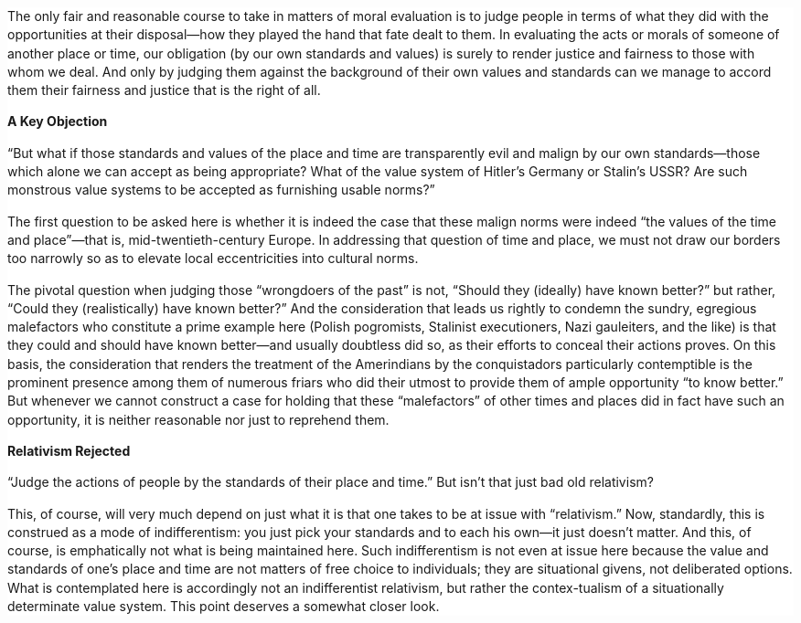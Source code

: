 The only fair and reasonable course to take in matters of moral
evaluation is to judge people in terms of what they did with the
opportunities at their disposal—how they played the hand that fate dealt
to them. In evaluating the acts or morals of someone of another place or
time, our obligation (by our own standards and values) is surely to
render justice and fairness to those with whom we deal. And only by
judging them against the background of their own values and standards
can we manage to accord them their fairness and justice that is the
right of all.

<span style="font-weight:bold;">A Key Objection</span>

“But what if those standards and values of the place and time are
transparently evil and malign by our own standards—those which alone we
can accept as being appropriate? What of the value system of Hitler’s
Germany or Stalin’s USSR? Are such monstrous value systems to be
accepted as furnishing usable norms?”

The first question to be asked here is whether it is indeed the case
that these malign norms were indeed “the values of the time and
place”—that is, mid-twentieth-century Europe. In addressing that
question of time and place, we must not draw our borders too narrowly so
as to elevate local eccentricities into cultural norms.

The pivotal question when judging those “wrongdoers of the past” is not,
“Should they (ideally) have known better?” but rather, “Could they
(realistically) have known better?” And the consideration that leads us
rightly to condemn the sundry, egregious malefactors who constitute a
prime example here (Polish pogromists, Stalinist executioners, Nazi
gauleiters, and the like) is that they could and should have known
better—and usually doubtless did so, as their efforts to conceal their
actions proves. On this basis, the consideration that renders the
treatment of the Amerindians by the conquistadors particularly
contemptible is the prominent presence among them of numerous friars who
did their utmost to provide them of ample opportunity “to know better.”
But whenever we cannot construct a case for holding that these
“malefactors” of other times and places did in fact have such an
opportunity, it is neither reasonable nor just to reprehend them.

<span style="font-weight:bold;">Relativism Rejected</span>

“Judge the actions of people by the standards of their place and time.”
But isn’t that just bad old relativism?

This, of course, will very much depend on just what it is that one takes
to be at issue with “relativism.” Now, standardly, this is construed as
a mode of indifferentism: you just pick your standards and to each his
own—it just doesn’t matter. And this, of course, is emphatically not
what is being maintained here. Such indifferentism is not even at issue
here because the value and standards of one’s place and time are not
matters of free choice to individuals; they are situational givens, not
deliberated options. What is contemplated here is accordingly not an
indifferentist relativism, but rather the contex-tualism of a
situationally determinate value system. This point deserves a somewhat
closer look.
